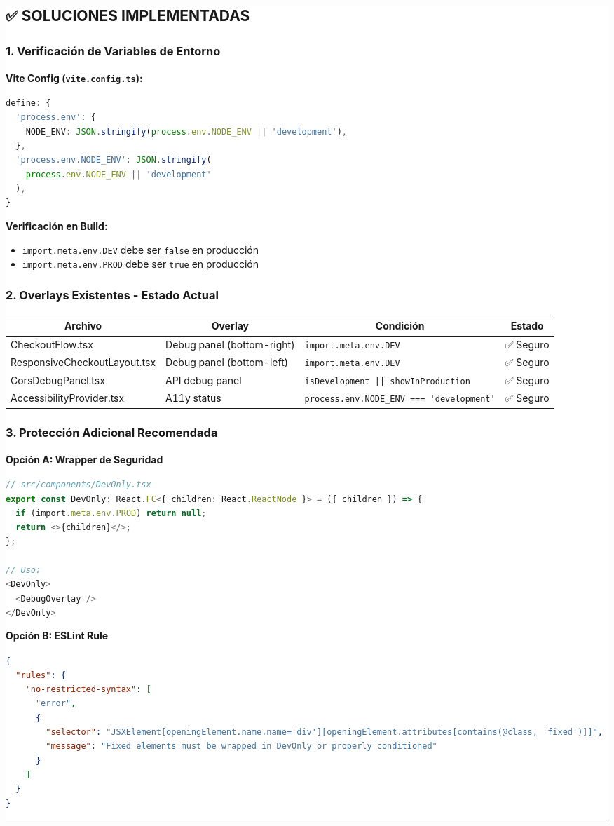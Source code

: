 
## ✅ SOLUCIONES IMPLEMENTADAS

### 1. Verificación de Variables de Entorno

**Vite Config (`vite.config.ts`):**
```typescript
define: {
  'process.env': {
    NODE_ENV: JSON.stringify(process.env.NODE_ENV || 'development'),
  },
  'process.env.NODE_ENV': JSON.stringify(
    process.env.NODE_ENV || 'development'
  ),
}
```

**Verificación en Build:**
- `import.meta.env.DEV` debe ser `false` en producción
- `import.meta.env.PROD` debe ser `true` en producción

### 2. Overlays Existentes - Estado Actual

| Archivo | Overlay | Condición | Estado |
|---------|---------|-----------|--------|
| CheckoutFlow.tsx | Debug panel (bottom-right) | `import.meta.env.DEV` | ✅ Seguro |
| ResponsiveCheckoutLayout.tsx | Debug panel (bottom-left) | `import.meta.env.DEV` | ✅ Seguro |
| CorsDebugPanel.tsx | API debug panel | `isDevelopment \|\| showInProduction` | ✅ Seguro |
| AccessibilityProvider.tsx | A11y status | `process.env.NODE_ENV === 'development'` | ✅ Seguro |

### 3. Protección Adicional Recomendada

**Opción A: Wrapper de Seguridad**
```typescript
// src/components/DevOnly.tsx
export const DevOnly: React.FC<{ children: React.ReactNode }> = ({ children }) => {
  if (import.meta.env.PROD) return null;
  return <>{children}</>;
};

// Uso:
<DevOnly>
  <DebugOverlay />
</DevOnly>
```

**Opción B: ESLint Rule**
```json
{
  "rules": {
    "no-restricted-syntax": [
      "error",
      {
        "selector": "JSXElement[openingElement.name.name='div'][openingElement.attributes[contains(@class, 'fixed')]]",
        "message": "Fixed elements must be wrapped in DevOnly or properly conditioned"
      }
    ]
  }
}
```

---